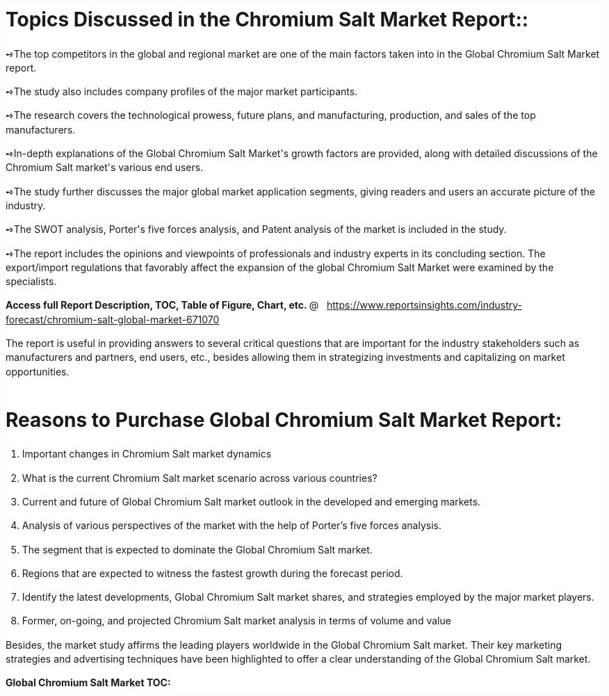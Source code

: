 # <strong>Topics Discussed in the Chromium Salt Market Report::</strong>

➺The top competitors in the global and regional market are one of the main factors taken into in the Global Chromium Salt Market report.

➺The study also includes company profiles of the major market participants.

➺The research covers the technological prowess, future plans, and manufacturing, production, and sales of the top manufacturers.

➺In-depth explanations of the Global Chromium Salt Market's growth factors are provided, along with detailed discussions of the Chromium Salt market's various end users.

➺The study further discusses the major global market application segments, giving readers and users an accurate picture of the industry.

➺The SWOT analysis, Porter's five forces analysis, and Patent analysis of the market is included in the study.

➺The report includes the opinions and viewpoints of professionals and industry experts in its concluding section. The export/import regulations that favorably affect the expansion of the global Chromium Salt Market were examined by the specialists.

<strong>Access full Report Description, TOC, Table of Figure, Chart, etc. </strong>@   <a href=https://www.reportsinsights.com/industry-forecast/chromium-salt-global-market-671070 style=color:#0000ff;>https://www.reportsinsights.com/industry-forecast/chromium-salt-global-market-671070</a>

The report is useful in providing answers to several critical questions that are important for the industry stakeholders such as manufacturers and partners, end users, etc., besides allowing them in strategizing investments and capitalizing on market opportunities.

# <strong>Reasons to Purchase Global Chromium Salt Market Report:</strong>

1. Important changes in Chromium Salt market dynamics

2. What is the current Chromium Salt market scenario across various countries?

3. Current and future of Global Chromium Salt market outlook in the developed and emerging markets.

4. Analysis of various perspectives of the market with the help of Porter’s five forces analysis.

5. The segment that is expected to dominate the Global Chromium Salt market.

6. Regions that are expected to witness the fastest growth during the forecast period.

7. Identify the latest developments, Global Chromium Salt market shares, and strategies employed by the major market players.

8. Former, on-going, and projected Chromium Salt market analysis in terms of volume and value

Besides, the market study affirms the leading players worldwide in the Global Chromium Salt market. Their key marketing strategies and advertising techniques have been highlighted to offer a clear understanding of the Global Chromium Salt market.

<strong>Global Chromium Salt Market TOC:</strong>
